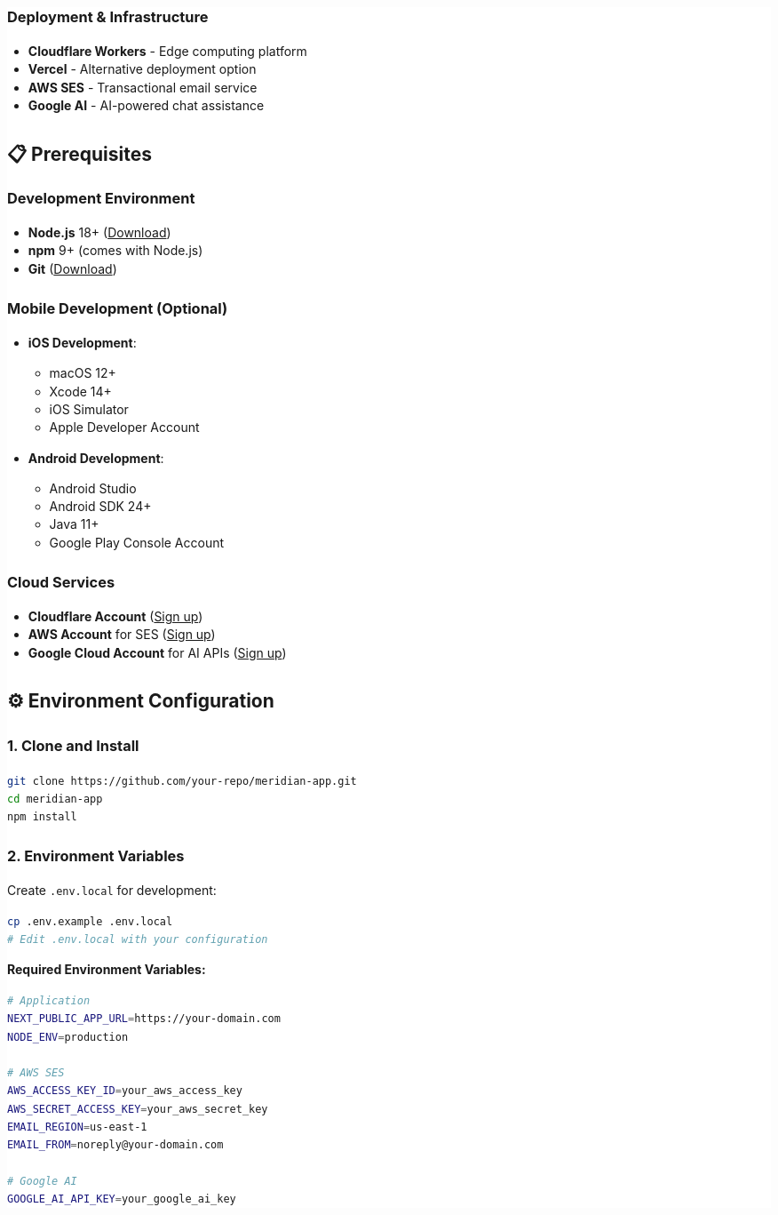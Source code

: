 ### Deployment & Infrastructure
- **Cloudflare Workers** - Edge computing platform
- **Vercel** - Alternative deployment option
- **AWS SES** - Transactional email service
- **Google AI** - AI-powered chat assistance

## 📋 Prerequisites

### Development Environment
- **Node.js** 18+ ([Download](https://nodejs.org/))
- **npm** 9+ (comes with Node.js)
- **Git** ([Download](https://git-scm.com/))

### Mobile Development (Optional)
- **iOS Development**:
  - macOS 12+
  - Xcode 14+
  - iOS Simulator
  - Apple Developer Account

- **Android Development**:
  - Android Studio
  - Android SDK 24+
  - Java 11+
  - Google Play Console Account

### Cloud Services
- **Cloudflare Account** ([Sign up](https://dash.cloudflare.com/sign-up))
- **AWS Account** for SES ([Sign up](https://aws.amazon.com/))
- **Google Cloud Account** for AI APIs ([Sign up](https://cloud.google.com/))

## ⚙️ Environment Configuration

### 1. Clone and Install
```bash
git clone https://github.com/your-repo/meridian-app.git
cd meridian-app
npm install
```

### 2. Environment Variables
Create `.env.local` for development:
```bash
cp .env.example .env.local
# Edit .env.local with your configuration
```

**Required Environment Variables:**
```bash
# Application
NEXT_PUBLIC_APP_URL=https://your-domain.com
NODE_ENV=production

# AWS SES
AWS_ACCESS_KEY_ID=your_aws_access_key
AWS_SECRET_ACCESS_KEY=your_aws_secret_key
EMAIL_REGION=us-east-1
EMAIL_FROM=noreply@your-domain.com

# Google AI
GOOGLE_AI_API_KEY=your_google_ai_key

```